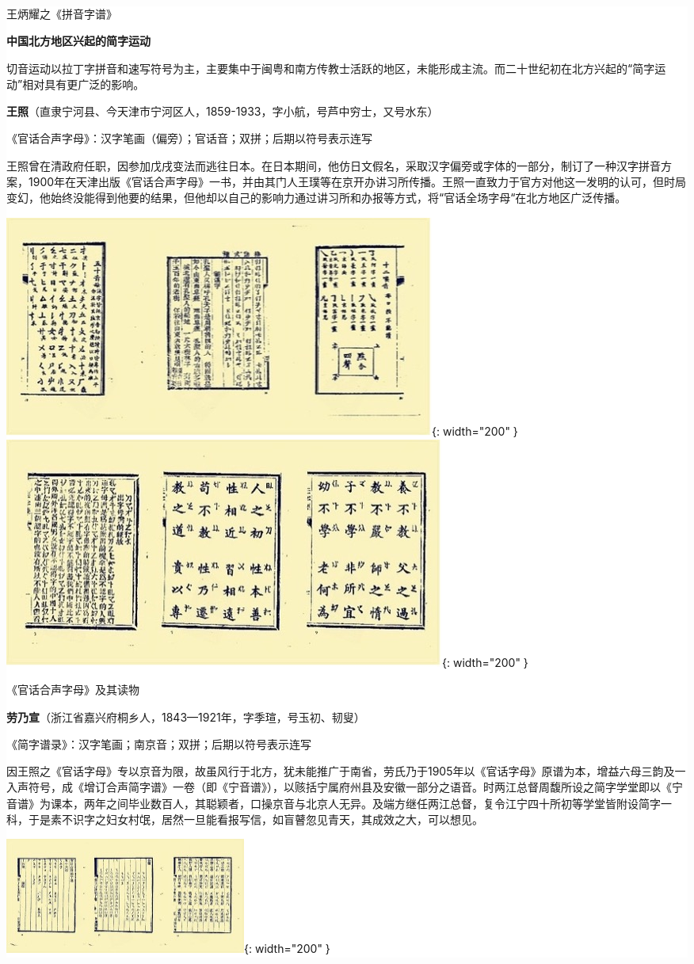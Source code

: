 王炳耀之《拼音字谱》

**中国北方地区兴起的简字运动**

切音运动以拉丁字拼音和速写符号为主，主要集中于闽粤和南方传教士活跃的地区，未能形成主流。而二十世纪初在北方兴起的“简字运动”相对具有更广泛的影响。

**王照**（直隶宁河县、今天津市宁河区人，1859-1933，字小航，号芦中穷士，又号水东）

《官话合声字母》：汉字笔画（偏旁）；官话音；双拼；后期以符号表示连写

王照曾在清政府任职，因参加戊戌变法而逃往日本。在日本期间，他仿日文假名，采取汉字偏旁或字体的一部分，制订了一种汉字拼音方案，1900年在天津出版《官话合声字母》一书，并由其门人王璞等在京开办讲习所传播。王照一直致力于官方对他这一发明的认可，但时局变幻，他始终没能得到他要的结果，但他却以自己的影响力通过讲习所和办报等方式，将“官话全场字母“在北方地区广泛传播。

![image](/assets/imgs/formal_pronounciation_references1.jpg "《官话合声字母》及其读物"){: width="200" }
![image](/assets/imgs/formal_pronounciation_references2.jpg "《官话合声字母》及其读物"){: width="200" }

《官话合声字母》及其读物

**劳乃宣**（浙江省嘉兴府桐乡人，1843—1921年，字季瑄，号玉初、韧叟）

《简字谱录》：汉字笔画；南京音；双拼；后期以符号表示连写

因王照之《官话字母》专以京音为限，故虽风行于北方，犹未能推广于南省，劳氏乃于1905年以《官话字母》原谱为本，增益六母三韵及一入声符号，成《增订合声简字谱》一卷（即《宁音谱》），以赅括宁属府州县及安徽一部分之语音。时两江总督周馥所设之简字学堂即以《宁音谱》为课本，两年之间毕业数百人，其聪颖者，口操京音与北京人无异。及端方继任两江总督，复令江宁四十所初等学堂皆附设简字一科，于是素不识字之妇女村氓，居然一旦能看报写信，如盲瞽忽见青天，其成效之大，可以想见。

![image](/assets/imgs/lao_naixuan_simplified.jpg "劳乃宣之《简字谱录》"){: width="200" }
